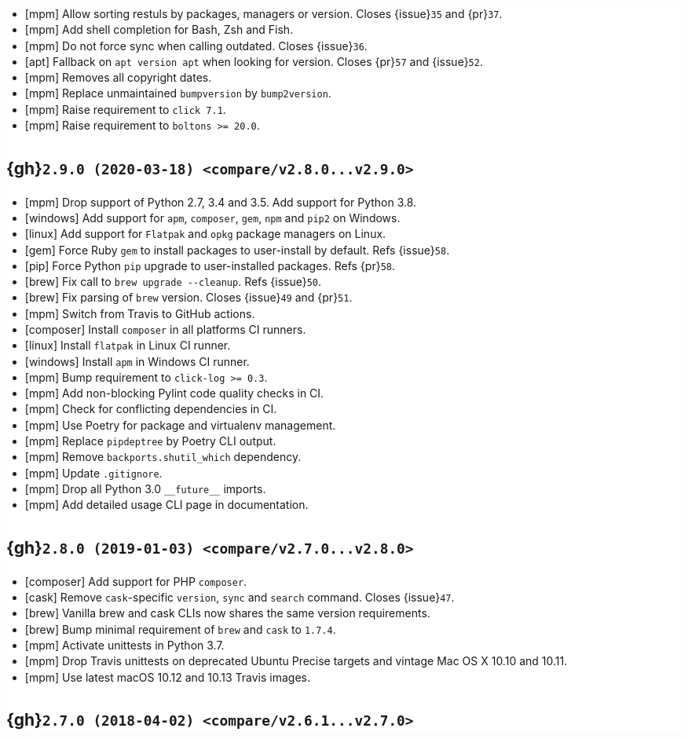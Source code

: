 * [mpm] Allow sorting restuls by packages, managers or version. Closes {issue}`35`
  and {pr}`37`.
* [mpm] Add shell completion for Bash, Zsh and Fish.
* [mpm] Do not force sync when calling outdated. Closes {issue}`36`.
* [apt] Fallback on `apt version apt` when looking for version. Closes {pr}`57`
  and {issue}`52`.
* [mpm] Removes all copyright dates.
* [mpm] Replace unmaintained `bumpversion` by `bump2version`.
* [mpm] Raise requirement to `click 7.1`.
* [mpm] Raise requirement to `boltons >= 20.0`.


## {gh}`2.9.0 (2020-03-18) <compare/v2.8.0...v2.9.0>`

* [mpm] Drop support of Python 2.7, 3.4 and 3.5. Add support for Python 3.8.
* [windows] Add support for `apm`, `composer`, `gem`, `npm` and
  `pip2` on Windows.
* [linux] Add support for `Flatpak` and `opkg` package managers on Linux.
* [gem] Force Ruby `gem` to install packages to user-install by default.
  Refs {issue}`58`.
* [pip] Force Python `pip` upgrade to user-installed packages. Refs {pr}`58`.
* [brew] Fix call to `brew upgrade --cleanup`. Refs {issue}`50`.
* [brew] Fix parsing of `brew` version. Closes {issue}`49` and {pr}`51`.
* [mpm] Switch from Travis to GitHub actions.
* [composer] Install `composer` in all platforms CI runners.
* [linux] Install `flatpak` in Linux CI runner.
* [windows] Install `apm` in Windows CI runner.
* [mpm] Bump requirement to `click-log >= 0.3`.
* [mpm] Add non-blocking Pylint code quality checks in CI.
* [mpm] Check for conflicting dependencies in CI.
* [mpm] Use Poetry for package and virtualenv management.
* [mpm] Replace `pipdeptree` by Poetry CLI output.
* [mpm] Remove `backports.shutil_which` dependency.
* [mpm] Update `.gitignore`.
* [mpm] Drop all Python 3.0 `__future__` imports.
* [mpm] Add detailed usage CLI page in documentation.


## {gh}`2.8.0 (2019-01-03) <compare/v2.7.0...v2.8.0>`

* [composer] Add support for PHP `composer`.
* [cask] Remove `cask`-specific `version`, `sync` and `search` command.
  Closes {issue}`47`.
* [brew] Vanilla brew and cask CLIs now shares the same version requirements.
* [brew] Bump minimal requirement of `brew` and `cask` to `1.7.4`.
* [mpm] Activate unittests in Python 3.7.
* [mpm] Drop Travis unittests on deprecated Ubuntu Precise targets and vintage
  Mac OS X 10.10 and 10.11.
* [mpm] Use latest macOS 10.12 and 10.13 Travis images.


## {gh}`2.7.0 (2018-04-02) <compare/v2.6.1...v2.7.0>`
